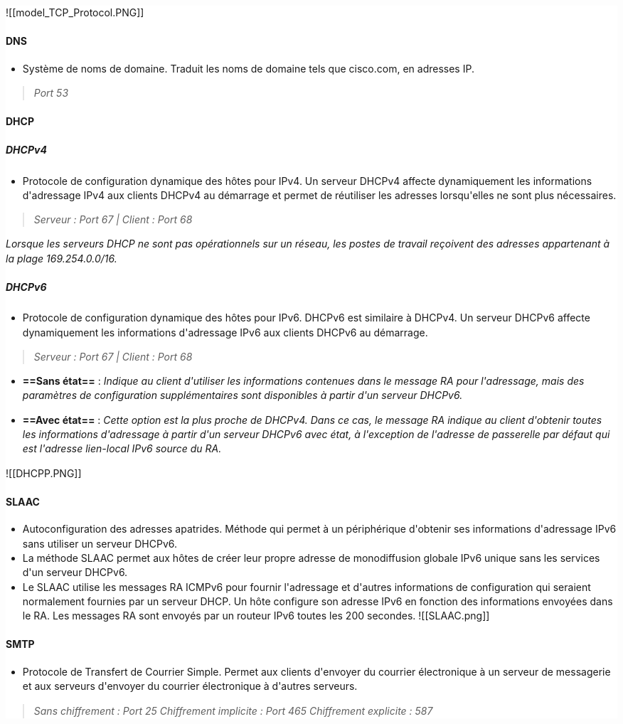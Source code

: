 
![[model_TCP_Protocol.PNG]]

#### DNS 

- Système de noms de domaine. Traduit les noms de domaine tels que cisco.com, en adresses IP.
> *Port 53*

#### DHCP 

##### DHCPv4

- Protocole de configuration dynamique des hôtes pour IPv4. Un serveur DHCPv4 affecte dynamiquement les informations d'adressage IPv4 aux clients DHCPv4 au démarrage et permet de réutiliser les adresses lorsqu'elles ne sont plus nécessaires.
> *Serveur : Port 67  |  Client : Port 68*

*Lorsque les serveurs DHCP ne sont pas opérationnels sur un réseau, les postes de travail reçoivent des adresses appartenant à la plage 169.254.0.0/16.*

##### DHCPv6

- Protocole de configuration dynamique des hôtes pour IPv6. DHCPv6 est similaire à DHCPv4. Un serveur DHCPv6 affecte dynamiquement les informations d'adressage IPv6 aux clients DHCPv6 au démarrage.
> *Serveur : Port 67  |  Client : Port 68*

- **==Sans état==** : *Indique au client d'utiliser les informations contenues dans le message RA pour l'adressage, mais des paramètres de configuration supplémentaires sont disponibles à partir d'un serveur DHCPv6.*

- **==Avec état==** : *Cette option est la plus proche de DHCPv4. Dans ce cas, le message RA indique au client d'obtenir toutes les informations d'adressage à partir d'un serveur DHCPv6 avec état, à l'exception de l'adresse de passerelle par défaut qui est l'adresse lien-local IPv6 source du RA.*

![[DHCPP.PNG]]

#### SLAAC

- Autoconfiguration des adresses apatrides. Méthode qui permet à un périphérique d'obtenir ses informations d'adressage IPv6 sans utiliser un serveur DHCPv6.
- La méthode SLAAC permet aux hôtes de créer leur propre adresse de monodiffusion globale IPv6 unique sans les services d'un serveur DHCPv6.
- Le SLAAC utilise les messages RA ICMPv6 pour fournir l'adressage et d'autres informations de configuration qui seraient normalement fournies par un serveur DHCP. Un hôte configure son adresse IPv6 en fonction des informations envoyées dans le RA. Les messages RA sont envoyés par un routeur IPv6 toutes les 200 secondes.
![[SLAAC.png]]

#### SMTP

- Protocole de Transfert de Courrier Simple. Permet aux clients d'envoyer du courrier électronique à un serveur de messagerie et aux serveurs d'envoyer du courrier électronique à d'autres serveurs.
> *Sans chiffrement : Port 25*
> *Chiffrement implicite : Port 465*
> *Chiffrement explicite : 587*
